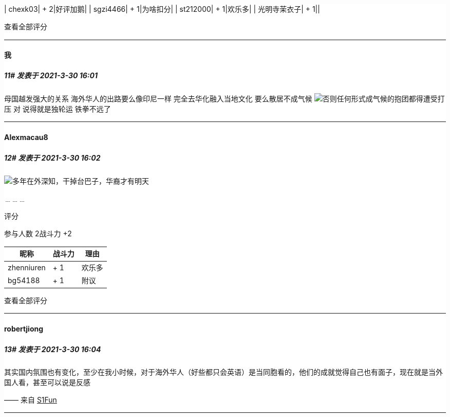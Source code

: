 | chexk03| + 2|好评加鹅|
| sgzi4466| + 1|为啥扣分|
| st212000| + 1|欢乐多|
| 光明寺茉衣子| + 1||


查看全部评分


*****

####  我  
##### 11#       发表于 2021-3-30 16:01


母国越发强大的关系 海外华人的出路要么像印尼一样 完全去华化融入当地文化 要么散居不成气候 <img src="https://static.saraba1st.com/image/smiley/face2017/048.png" referrerpolicy="no-referrer">否则任何形式成气候的抱团都得遭受打压 对 说得就是独轮运 铁拳不远了


*****

####  Alexmacau8  
##### 12#       发表于 2021-3-30 16:02


<img src="https://static.saraba1st.com/image/smiley/face2017/067.png" referrerpolicy="no-referrer">多年在外深知，干掉台巴子，华裔才有明天


﹍﹍﹍

评分


 参与人数 2战斗力 +2

|昵称|战斗力|理由|
|----|---|---|
| zhenniuren| + 1|欢乐多|
| bg54188| + 1|附议|


查看全部评分


*****

####  robertjiong  
##### 13#       发表于 2021-3-30 16:04


其实国内氛围也有变化，至少在我小时候，对于海外华人（好些都只会英语）是当同胞看的，他们的成就觉得自己也有面子，现在就是当外国人看，甚至可以说是反感

—— 来自 [S1Fun](https://s1fun.koalcat.com)


*****
